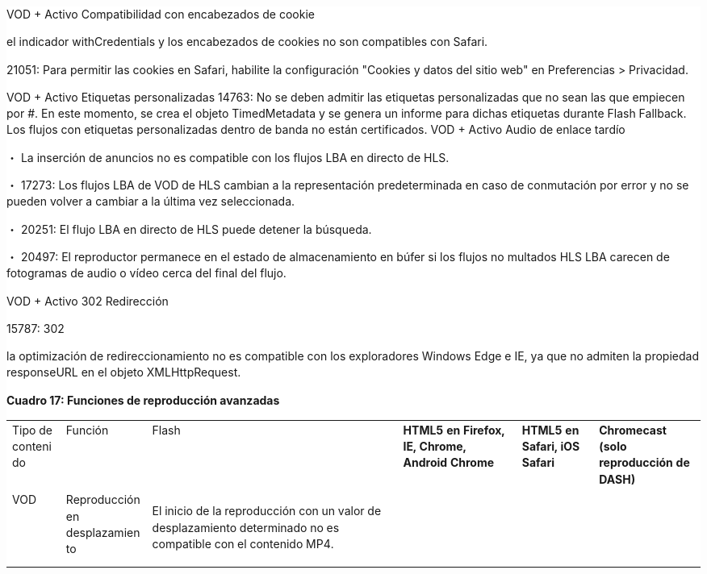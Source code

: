   <tr> 
   <td>VOD + Activo</td> 
   <td>Compatibilidad con encabezados de cookie</td> 
   <td> </td> 
   <td> </td> 
   <td><p>el indicador withCredentials y los encabezados de cookies no son compatibles con Safari.</p> <p>21051: Para permitir las cookies en Safari, habilite la configuración "Cookies y datos del sitio web" en Preferencias &gt; Privacidad.</p> </td> 
   <td> </td> 
  </tr> 
  <tr> 
   <td>VOD + Activo</td> 
   <td>Etiquetas personalizadas</td> 
   <td>14763: No se deben admitir las etiquetas personalizadas que no sean las que empiecen por #. En este momento, se crea el objeto TimedMetadata y se genera un informe para dichas etiquetas durante Flash Fallback.</td> 
   <td>Los flujos con etiquetas personalizadas dentro de banda no están certificados.</td> 
   <td> </td> 
   <td> </td> 
  </tr> 
  <tr> 
   <td>VOD + Activo</td> 
   <td>Audio de enlace tardío</td> 
   <td> </td> 
   <td><p>・ La inserción de anuncios no es compatible con los flujos LBA en directo de HLS.</p> <p>・ 17273: Los flujos LBA de VOD de HLS cambian a la representación predeterminada en caso de conmutación por error y no se pueden volver a cambiar a la última vez seleccionada.</p> <p>・ 20251: El flujo LBA en directo de HLS puede detener la búsqueda.</p> <p>・ 20497: El reproductor permanece en el estado de almacenamiento en búfer si los flujos no multados HLS LBA carecen de fotogramas de audio o vídeo cerca del final del flujo.</p> </td> 
   <td> </td> 
   <td> </td> 
  </tr> 
  <tr> 
   <td>VOD + Activo</td> 
   <td>302 Redirección</td> 
   <td> </td> 
   <td><p>15787: 302</p> <p>la optimización de redireccionamiento no es compatible con los exploradores Windows Edge e IE, ya que no admiten la propiedad responseURL en el objeto XMLHttpRequest.</p> </td> 
   <td> </td> 
   <td> </td> 
  </tr> 
 </tbody> 
</table>

**Cuadro 17: Funciones de reproducción avanzadas**

<table> 
 <tbody> 
  <tr> 
   <td>Tipo de contenido</td> 
   <td>Función</td> 
   <td>Flash</td> 
   <td><strong>HTML5 en Firefox, IE, Chrome, Android Chrome</strong></td> 
   <td><strong>HTML5 en Safari, iOS Safari</strong></td> 
   <td><strong>Chromecast (solo reproducción de DASH)</strong></td> 
  </tr> 
  <tr> 
   <td>VOD</td> 
   <td>Reproducción en desplazamiento</td> 
   <td><p>El inicio de la reproducción con un valor de desplazamiento determinado no es compatible con el contenido MP4.</p> </td> 